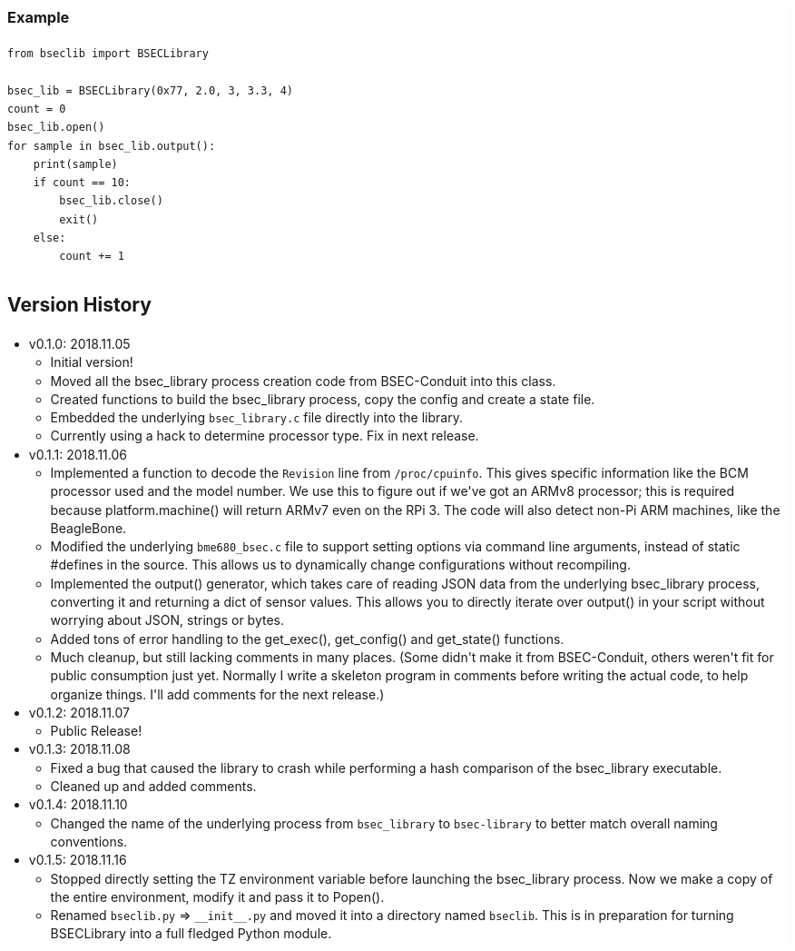 ### Example
```
from bseclib import BSECLibrary

bsec_lib = BSECLibrary(0x77, 2.0, 3, 3.3, 4)
count = 0
bsec_lib.open()
for sample in bsec_lib.output():
    print(sample)
    if count == 10:
        bsec_lib.close()
        exit()
    else:
        count += 1
```

## Version History
- v0.1.0: 2018.11.05
  - Initial version!
  - Moved all the bsec_library process creation code from BSEC-Conduit into this class.
  - Created functions to build the bsec_library process, copy the config and create a state file.
  - Embedded the underlying `bsec_library.c` file directly into the library.
  - Currently using a hack to determine processor type. Fix in next release.
- v0.1.1: 2018.11.06
  - Implemented a function to decode the `Revision` line from
  `/proc/cpuinfo`. This gives specific information like the BCM processor used and
  the model number. We use this to figure out if we've got an ARMv8 processor;
  this is required because platform.machine() will return ARMv7 even on the RPi 3.
  The code will also detect non-Pi ARM machines, like the BeagleBone.
  - Modified the underlying `bme680_bsec.c` file to support setting options
  via command line arguments, instead of static #defines in the source.
  This allows us to dynamically change configurations without recompiling.
  - Implemented the output() generator, which takes care of reading JSON data from the
  underlying bsec_library process, converting it and returning a dict of sensor values.
  This allows you to directly iterate over output() in your script without worrying about
  JSON, strings or bytes.
  - Added tons of error handling to the get_exec(), get_config() and get_state() functions.
  - Much cleanup, but still lacking comments in many places. (Some didn't make it from BSEC-Conduit,
  others weren't fit for public consumption just yet. Normally I write a skeleton program in comments
  before writing the actual code, to help organize things. I'll add comments for the next release.)
- v0.1.2: 2018.11.07
  - Public Release!
- v0.1.3: 2018.11.08
  - Fixed a bug that caused the library to crash while performing a hash comparison
  of the bsec_library executable.
  - Cleaned up and added comments.
- v0.1.4: 2018.11.10
  - Changed the name of the underlying process from `bsec_library` to `bsec-library`
  to better match overall naming conventions.
- v0.1.5: 2018.11.16
  - Stopped directly setting the TZ environment variable before launching the bsec_library
  process. Now we make a copy of the entire environment, modify it and pass it to Popen().
  - Renamed `bseclib.py` => `__init__.py` and moved it into a directory named `bseclib`.
  This is in preparation for turning BSECLibrary into a full fledged Python module.

